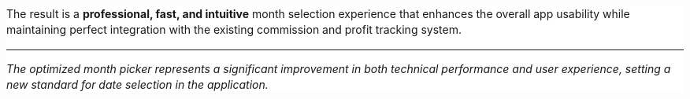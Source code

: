 ```typescript
```

The result is a **professional, fast, and intuitive** month selection experience that enhances the overall app usability while maintaining perfect integration with the existing commission and profit tracking system.

---

*The optimized month picker represents a significant improvement in both technical performance and user experience, setting a new standard for date selection in the application.*
